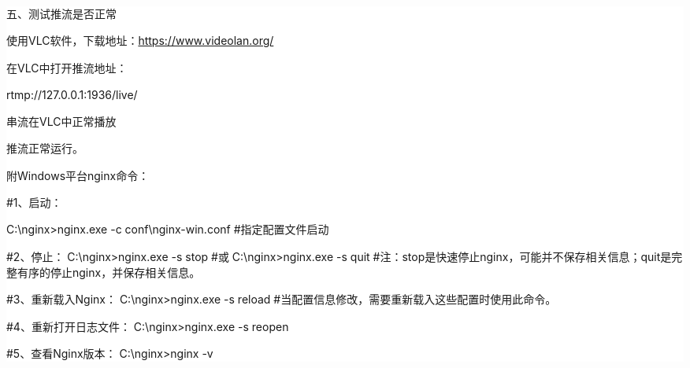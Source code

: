 五、测试推流是否正常

使用VLC软件，下载地址：https://www.videolan.org/

在VLC中打开推流地址：

rtmp://127.0.0.1:1936/live/


串流在VLC中正常播放


推流正常运行。

附Windows平台nginx命令：

#1、启动：

C:\nginx>nginx.exe -c conf\nginx-win.conf   #指定配置文件启动

#2、停止：
C:\nginx>nginx.exe -s stop   #或
C:\nginx>nginx.exe -s quit
#注：stop是快速停止nginx，可能并不保存相关信息；quit是完整有序的停止nginx，并保存相关信息。

#3、重新载入Nginx：
C:\nginx>nginx.exe -s reload
#当配置信息修改，需要重新载入这些配置时使用此命令。

#4、重新打开日志文件：
C:\nginx>nginx.exe -s reopen

#5、查看Nginx版本：
C:\nginx>nginx -v
